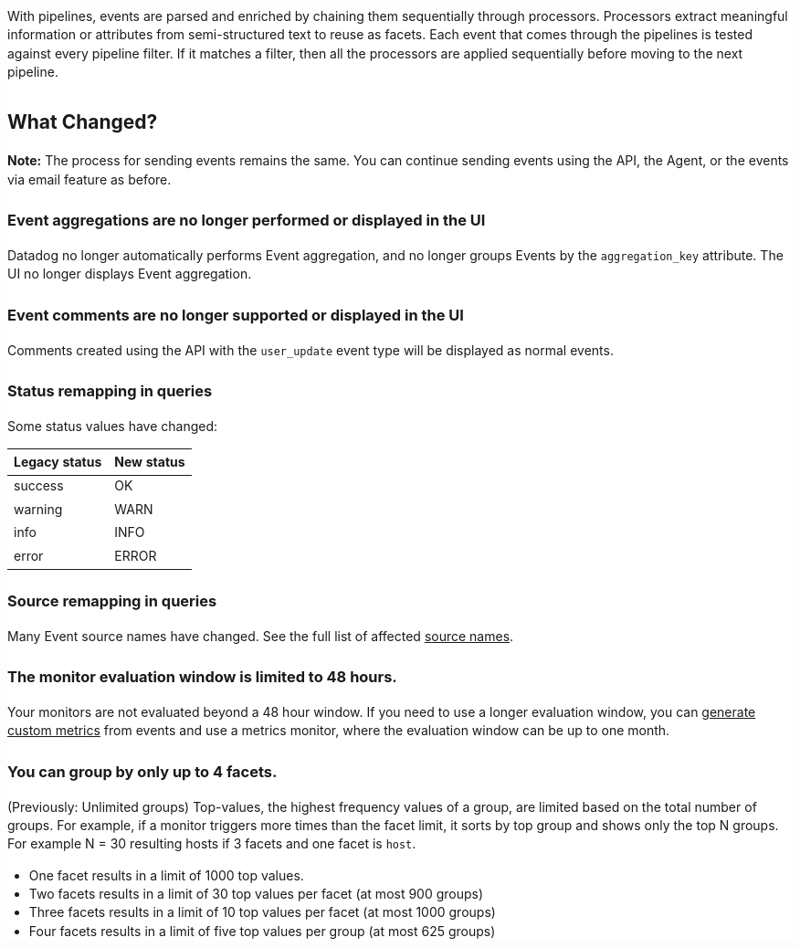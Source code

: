 With pipelines, events are parsed and enriched by chaining them sequentially through processors. Processors extract meaningful information or attributes from semi-structured text to reuse as facets. Each event that comes through the pipelines is tested against every pipeline filter. If it matches a filter, then all the processors are applied sequentially before moving to the next pipeline.

## What Changed?

**Note:** The process for sending events remains the same. You can continue sending events using the API, the Agent, or the events via email feature as before.

### Event aggregations are no longer performed or displayed in the UI
Datadog no longer automatically performs Event aggregation, and no longer groups Events by the `aggregation_key` attribute. The UI no longer displays Event aggregation.

### Event comments are no longer supported or displayed in the UI
Comments created using the API with the `user_update` event type will be displayed as normal events.

### Status remapping in queries
Some status values have changed:

| Legacy status | New status |
|---------------|------------|
| success       | OK         |
| warning       | WARN       |
| info          | INFO       |
| error         | ERROR      |

### Source remapping in queries
Many Event source names have changed. See the full list of affected [source names][5].

### The monitor evaluation window is limited to 48 hours.
Your monitors are not evaluated beyond a 48 hour window. If you need to use a longer evaluation window, you can [generate custom metrics][3] from events and use a metrics monitor, where the evaluation window can be up to one month.

### You can group by only up to 4 facets.
(Previously: Unlimited groups) Top-values, the highest frequency values of a group, are limited based on the total number of groups. For example, if a monitor triggers more times than the facet limit, it sorts by top group and shows only the top N groups. For example N = 30 resulting hosts if 3 facets and one facet is `host`.
  * One facet results in a limit of 1000 top values.
  * Two facets results in a limit of 30 top values per facet (at most 900 groups)
  * Three facets results in a limit of 10 top values per facet (at most 1000 groups)
  * Four facets results in a limit of five top values per group (at most 625 groups)


[1]: /events/explorer
[2]: /events/explorer/#event-analytics
[3]: /events/#generate-custom-metrics-from-events
[4]: https://app.datadoghq.com/dash/integration/30532/monitor-notifications-overview
[5]: /events/guides/new_events_sources/
[6]: /help/
[7]: /api/latest/monitors/#create-a-monitor